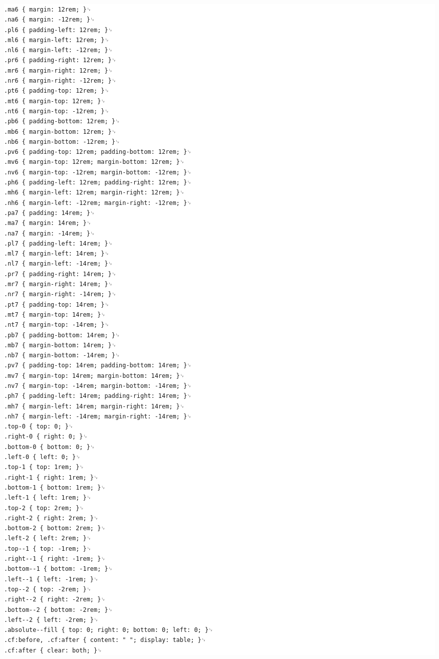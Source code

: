    .ma6 { margin: 12rem; }␊
    .na6 { margin: -12rem; }␊
    .pl6 { padding-left: 12rem; }␊
    .ml6 { margin-left: 12rem; }␊
    .nl6 { margin-left: -12rem; }␊
    .pr6 { padding-right: 12rem; }␊
    .mr6 { margin-right: 12rem; }␊
    .nr6 { margin-right: -12rem; }␊
    .pt6 { padding-top: 12rem; }␊
    .mt6 { margin-top: 12rem; }␊
    .nt6 { margin-top: -12rem; }␊
    .pb6 { padding-bottom: 12rem; }␊
    .mb6 { margin-bottom: 12rem; }␊
    .nb6 { margin-bottom: -12rem; }␊
    .pv6 { padding-top: 12rem; padding-bottom: 12rem; }␊
    .mv6 { margin-top: 12rem; margin-bottom: 12rem; }␊
    .nv6 { margin-top: -12rem; margin-bottom: -12rem; }␊
    .ph6 { padding-left: 12rem; padding-right: 12rem; }␊
    .mh6 { margin-left: 12rem; margin-right: 12rem; }␊
    .nh6 { margin-left: -12rem; margin-right: -12rem; }␊
    .pa7 { padding: 14rem; }␊
    .ma7 { margin: 14rem; }␊
    .na7 { margin: -14rem; }␊
    .pl7 { padding-left: 14rem; }␊
    .ml7 { margin-left: 14rem; }␊
    .nl7 { margin-left: -14rem; }␊
    .pr7 { padding-right: 14rem; }␊
    .mr7 { margin-right: 14rem; }␊
    .nr7 { margin-right: -14rem; }␊
    .pt7 { padding-top: 14rem; }␊
    .mt7 { margin-top: 14rem; }␊
    .nt7 { margin-top: -14rem; }␊
    .pb7 { padding-bottom: 14rem; }␊
    .mb7 { margin-bottom: 14rem; }␊
    .nb7 { margin-bottom: -14rem; }␊
    .pv7 { padding-top: 14rem; padding-bottom: 14rem; }␊
    .mv7 { margin-top: 14rem; margin-bottom: 14rem; }␊
    .nv7 { margin-top: -14rem; margin-bottom: -14rem; }␊
    .ph7 { padding-left: 14rem; padding-right: 14rem; }␊
    .mh7 { margin-left: 14rem; margin-right: 14rem; }␊
    .nh7 { margin-left: -14rem; margin-right: -14rem; }␊
    .top-0 { top: 0; }␊
    .right-0 { right: 0; }␊
    .bottom-0 { bottom: 0; }␊
    .left-0 { left: 0; }␊
    .top-1 { top: 1rem; }␊
    .right-1 { right: 1rem; }␊
    .bottom-1 { bottom: 1rem; }␊
    .left-1 { left: 1rem; }␊
    .top-2 { top: 2rem; }␊
    .right-2 { right: 2rem; }␊
    .bottom-2 { bottom: 2rem; }␊
    .left-2 { left: 2rem; }␊
    .top--1 { top: -1rem; }␊
    .right--1 { right: -1rem; }␊
    .bottom--1 { bottom: -1rem; }␊
    .left--1 { left: -1rem; }␊
    .top--2 { top: -2rem; }␊
    .right--2 { right: -2rem; }␊
    .bottom--2 { bottom: -2rem; }␊
    .left--2 { left: -2rem; }␊
    .absolute--fill { top: 0; right: 0; bottom: 0; left: 0; }␊
    .cf:before, .cf:after { content: " "; display: table; }␊
    .cf:after { clear: both; }␊